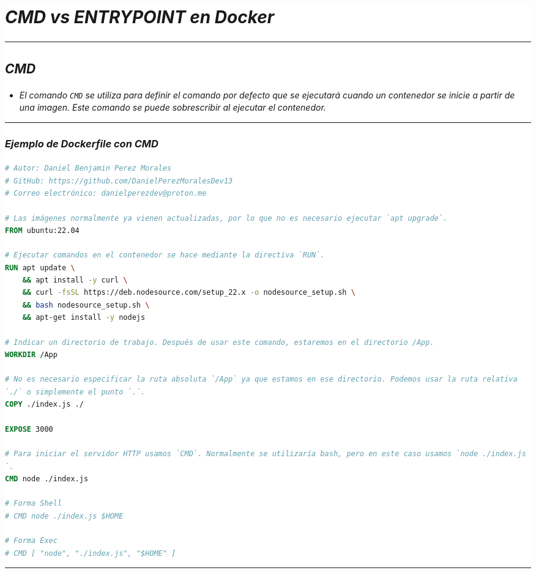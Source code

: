 



# ***CMD vs ENTRYPOINT en Docker***

---

## ***CMD***

- *El comando `CMD` se utiliza para definir el comando por defecto que se ejecutará cuando un contenedor se inicie a partir de una imagen. Este comando se puede sobrescribir al ejecutar el contenedor.*

---

### ***Ejemplo de Dockerfile con CMD***

```Dockerfile
# Autor: Daniel Benjamin Perez Morales
# GitHub: https://github.com/DanielPerezMoralesDev13
# Correo electrónico: danielperezdev@proton.me

# Las imágenes normalmente ya vienen actualizadas, por lo que no es necesario ejecutar `apt upgrade`.
FROM ubuntu:22.04

# Ejecutar comandos en el contenedor se hace mediante la directiva `RUN`.
RUN apt update \
    && apt install -y curl \
    && curl -fsSL https://deb.nodesource.com/setup_22.x -o nodesource_setup.sh \
    && bash nodesource_setup.sh \
    && apt-get install -y nodejs

# Indicar un directorio de trabajo. Después de usar este comando, estaremos en el directorio /App.
WORKDIR /App

# No es necesario especificar la ruta absoluta `/App` ya que estamos en ese directorio. Podemos usar la ruta relativa `./` o simplemente el punto `.`.
COPY ./index.js ./

EXPOSE 3000

# Para iniciar el servidor HTTP usamos `CMD`. Normalmente se utilizaría bash, pero en este caso usamos `node ./index.js`.
CMD node ./index.js

# Forma Shell
# CMD node ./index.js $HOME

# Forma Exec
# CMD [ "node", "./index.js", "$HOME" ]
```

---